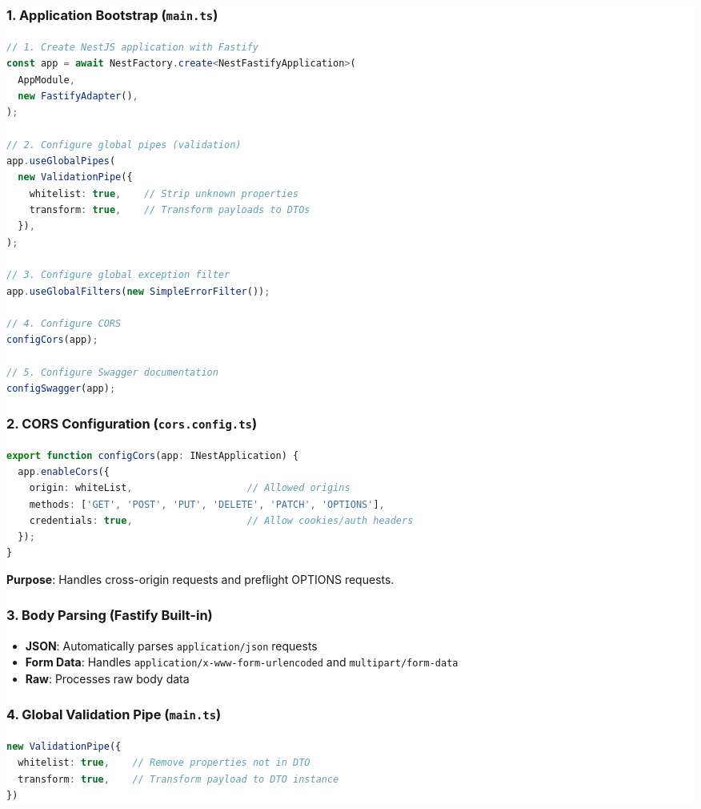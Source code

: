 ### **1. Application Bootstrap** (`main.ts`)

```typescript
// 1. Create NestJS application with Fastify
const app = await NestFactory.create<NestFastifyApplication>(
  AppModule,
  new FastifyAdapter(),
);

// 2. Configure global pipes (validation)
app.useGlobalPipes(
  new ValidationPipe({
    whitelist: true,    // Strip unknown properties
    transform: true,    // Transform payloads to DTOs
  }),
);

// 3. Configure global exception filter
app.useGlobalFilters(new SimpleErrorFilter());

// 4. Configure CORS
configCors(app);

// 5. Configure Swagger documentation
configSwagger(app);
```

### **2. CORS Configuration** (`cors.config.ts`)

```typescript
export function configCors(app: INestApplication) {
  app.enableCors({
    origin: whiteList,                    // Allowed origins
    methods: ['GET', 'POST', 'PUT', 'DELETE', 'PATCH', 'OPTIONS'],
    credentials: true,                    // Allow cookies/auth headers
  });
}
```

**Purpose**: Handles cross-origin requests and preflight OPTIONS requests.

### **3. Body Parsing** (Fastify Built-in)

- **JSON**: Automatically parses `application/json` requests
- **Form Data**: Handles `application/x-www-form-urlencoded` and `multipart/form-data`
- **Raw**: Processes raw body data

### **4. Global Validation Pipe** (`main.ts`)

```typescript
new ValidationPipe({
  whitelist: true,    // Remove properties not in DTO
  transform: true,    // Transform payload to DTO instance
})
```
